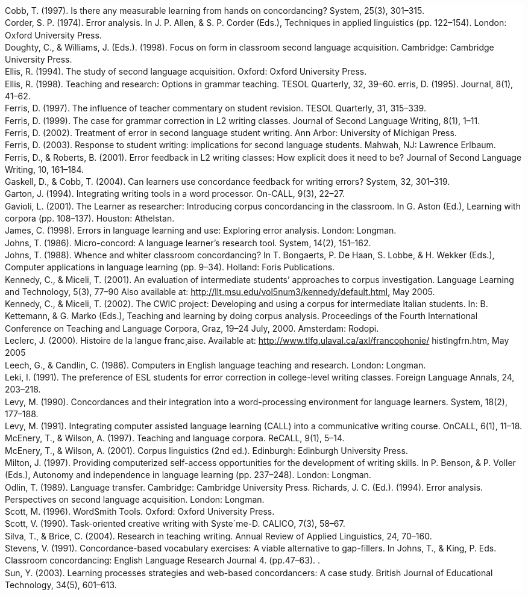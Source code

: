 Cobb, T. (1997). Is there any measurable learning from hands on concordancing? System, 25(3), 301–315.   
Corder, S. P. (1974). Error analysis. In J. P. Allen, & S. P. Corder (Eds.), Techniques in applied linguistics (pp. 122–154). London: Oxford University Press.   
Doughty, C., & Williams, J. (Eds.). (1998). Focus on form in classroom second language acquisition. Cambridge: Cambridge University Press.   
Ellis, R. (1994). The study of second language acquisition. Oxford: Oxford University Press.   
Ellis, R. (1998). Teaching and research: Options in grammar teaching. TESOL Quarterly, 32, 39–60. erris, D. (1995). Journal, 8(1), 41–62.   
Ferris, D. (1997). The influence of teacher commentary on student revision. TESOL Quarterly, 31, 315–339.   
Ferris, D. (1999). The case for grammar correction in L2 writing classes. Journal of Second Language Writing, 8(1), 1–11.   
Ferris, D. (2002). Treatment of error in second language student writing. Ann Arbor: University of Michigan Press.   
Ferris, D. (2003). Response to student writing: implications for second language students. Mahwah, NJ: Lawrence Erlbaum.   
Ferris, D., & Roberts, B. (2001). Error feedback in L2 writing classes: How explicit does it need to be? Journal of Second Language Writing, 10, 161–184.   
Gaskell, D., & Cobb, T. (2004). Can learners use concordance feedback for writing errors? System, 32, 301–319.   
Garton, J. (1994). Integrating writing tools in a word processor. On-CALL, 9(3), 22–27.   
Gavioli, L. (2001). The Learner as researcher: Introducing corpus concordancing in the classroom. In G. Aston (Ed.), Learning with corpora (pp. 108–137). Houston: Athelstan.   
James, C. (1998). Errors in language learning and use: Exploring error analysis. London: Longman.   
Johns, T. (1986). Micro-concord: A language learner’s research tool. System, 14(2), 151–162.   
Johns, T. (1988). Whence and whiter classroom concordancing? In T. Bongaerts, P. De Haan, S. Lobbe, & H. Wekker (Eds.), Computer applications in language learning (pp. 9–34). Holland: Foris Publications.   
Kennedy, C., & Miceli, T. (2001). An evaluation of intermediate students’ approaches to corpus investigation. Language Learning and Technology, 5(3), 77–90 Also available at: http://llt.msu.edu/vol5num3/kennedy/default.html, May 2005.   
Kennedy, C., & Miceli, T. (2002). The CWIC project: Developing and using a corpus for intermediate Italian students. In: B. Kettemann, & G. Marko (Eds.), Teaching and learning by doing corpus analysis. Proceedings of the Fourth International Conference on Teaching and Language Corpora, Graz, 19–24 July, 2000. Amsterdam: Rodopi.   
Leclerc, J. (2000). Histoire de la langue franc¸aise. Available at: http://www.tlfq.ulaval.ca/axl/francophonie/ histlngfrn.htm, May 2005   
Leech, G., & Candlin, C. (1986). Computers in English language teaching and research. London: Longman.   
Leki, I. (1991). The preference of ESL students for error correction in college-level writing classes. Foreign Language Annals, 24, 203–218.   
Levy, M. (1990). Concordances and their integration into a word-processing environment for language learners. System, 18(2), 177–188.   
Levy, M. (1991). Integrating computer assisted language learning (CALL) into a communicative writing course. OnCALL, 6(1), 11–18.   
McEnery, T., & Wilson, A. (1997). Teaching and language corpora. ReCALL, 9(1), 5–14.   
McEnery, T., & Wilson, A. (2001). Corpus linguistics (2nd ed.). Edinburgh: Edinburgh University Press.   
Milton, J. (1997). Providing computerized self-access opportunities for the development of writing skills. In P. Benson, & P. Voller (Eds.), Autonomy and independence in language learning (pp. 237–248). London: Longman.   
Odlin, T. (1989). Language transfer. Cambridge: Cambridge University Press. Richards, J. C. (Ed.). (1994). Error analysis. Perspectives on second language acquisition. London: Longman.   
Scott, M. (1996). WordSmith Tools. Oxford: Oxford University Press.   
Scott, V. (1990). Task-oriented creative writing with Syste\`me-D. CALICO, 7(3), 58–67.   
Silva, T., & Brice, C. (2004). Research in teaching writing. Annual Review of Applied Linguistics, 24, 70–160.   
Stevens, V. (1991). Concordance-based vocabulary exercises: A viable alternative to gap-fillers. In Johns, T., & King, P. Eds. Classroom concordancing: English Language Research Journal 4. (pp.47–63). .   
Sun, Y. (2003). Learning processes strategies and web-based concordancers: A case study. British Journal of Educational Technology, 34(5), 601–613.   